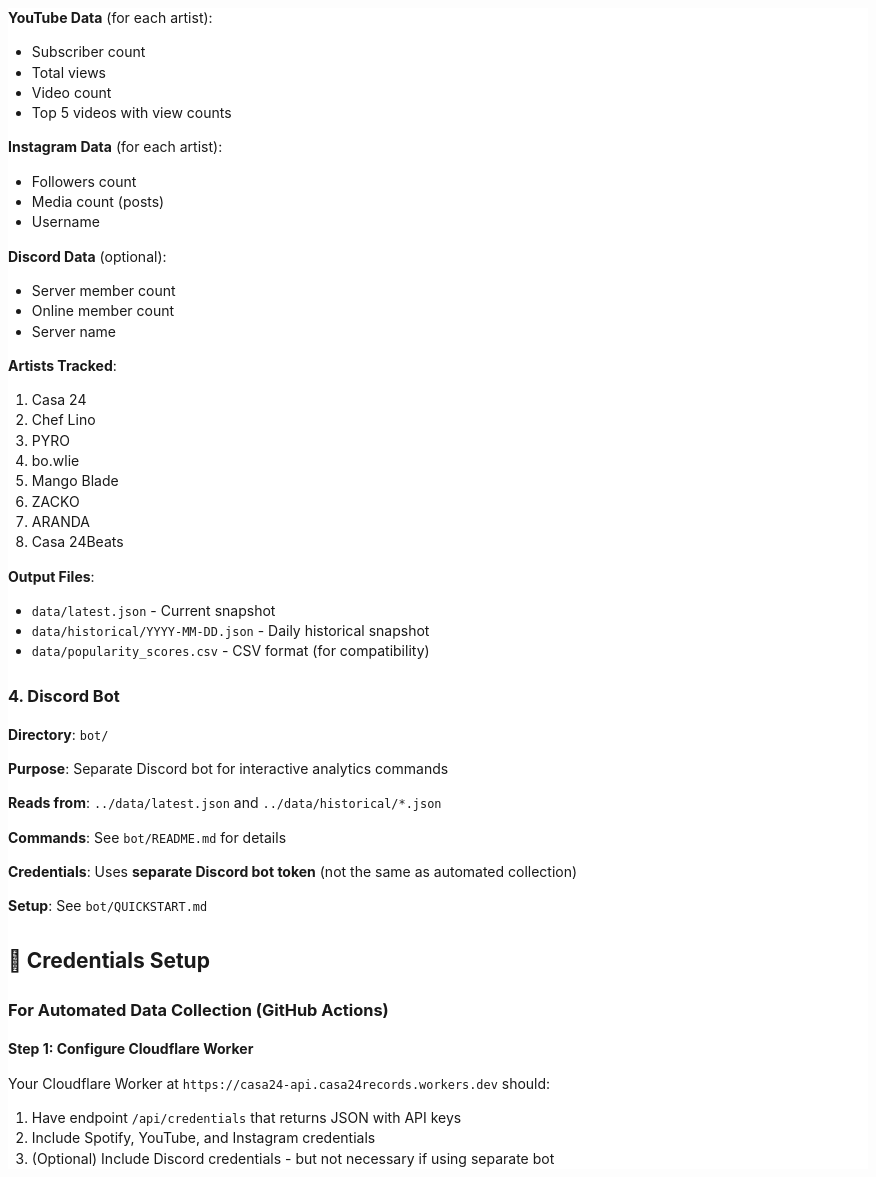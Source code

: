 **YouTube Data** (for each artist):
- Subscriber count
- Total views
- Video count
- Top 5 videos with view counts

**Instagram Data** (for each artist):
- Followers count
- Media count (posts)
- Username

**Discord Data** (optional):
- Server member count
- Online member count
- Server name

**Artists Tracked**:
1. Casa 24
2. Chef Lino
3. PYRO
4. bo.wlie
5. Mango Blade
6. ZACKO
7. ARANDA
8. Casa 24Beats

**Output Files**:
- `data/latest.json` - Current snapshot
- `data/historical/YYYY-MM-DD.json` - Daily historical snapshot
- `data/popularity_scores.csv` - CSV format (for compatibility)

### 4. Discord Bot

**Directory**: `bot/`

**Purpose**: Separate Discord bot for interactive analytics commands

**Reads from**: `../data/latest.json` and `../data/historical/*.json`

**Commands**: See `bot/README.md` for details

**Credentials**: Uses **separate Discord bot token** (not the same as automated collection)

**Setup**: See `bot/QUICKSTART.md`

## 🔐 Credentials Setup

### For Automated Data Collection (GitHub Actions)

**Step 1: Configure Cloudflare Worker**

Your Cloudflare Worker at `https://casa24-api.casa24records.workers.dev` should:
1. Have endpoint `/api/credentials` that returns JSON with API keys
2. Include Spotify, YouTube, and Instagram credentials
3. (Optional) Include Discord credentials - but not necessary if using separate bot
